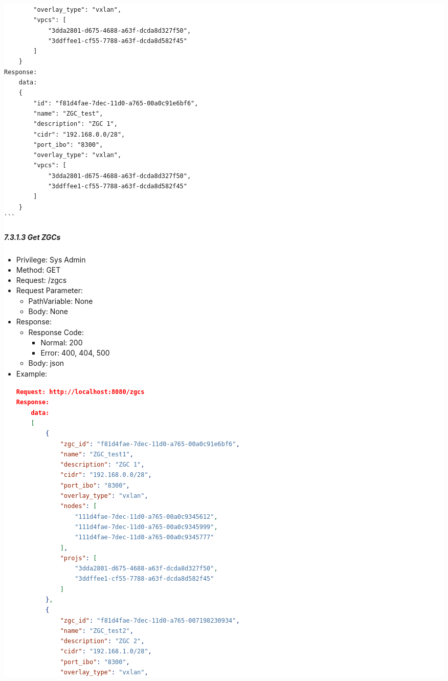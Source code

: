             "overlay_type": "vxlan",
            "vpcs": [
                "3dda2801-d675-4688-a63f-dcda8d327f50",
                "3ddffee1-cf55-7788-a63f-dcda8d582f45"
            ]
        }
    Response:
        data:
        {
            "id": "f81d4fae-7dec-11d0-a765-00a0c91e6bf6",
            "name": "ZGC_test",
            "description": "ZGC 1",
            "cidr": "192.168.0.0/28",
            "port_ibo": "8300",
            "overlay_type": "vxlan",
            "vpcs": [
                "3dda2801-d675-4688-a63f-dcda8d327f50",
                "3ddffee1-cf55-7788-a63f-dcda8d582f45"
            ]
        }
    ```

##### 7.3.1.3 Get ZGCs
- Privilege: Sys Admin
- Method: GET
- Request: /zgcs
- Request Parameter:
  - PathVariable: None
  - Body: None
- Response:
  - Response Code:
    - Normal: 200
    - Error: 400, 404, 500
  - Body: json
- Example:
    ```json
    Request: http://localhost:8080/zgcs
    Response:
        data:
        [
            {
                "zgc_id": "f81d4fae-7dec-11d0-a765-00a0c91e6bf6",
                "name": "ZGC_test1",
                "description": "ZGC 1",
                "cidr": "192.168.0.0/28",
                "port_ibo": "8300",
                "overlay_type": "vxlan",
                "nodes": [
                    "111d4fae-7dec-11d0-a765-00a0c9345612",
                    "111d4fae-7dec-11d0-a765-00a0c9345999",
                    "111d4fae-7dec-11d0-a765-00a0c9345777"
                ],
                "projs": [
                    "3dda2801-d675-4688-a63f-dcda8d327f50",
                    "3ddffee1-cf55-7788-a63f-dcda8d582f45"
                ]
            },
            {
                "zgc_id": "f81d4fae-7dec-11d0-a765-007198230934",
                "name": "ZGC_test2",
                "description": "ZGC 2",
                "cidr": "192.168.1.0/28",
                "port_ibo": "8300",
                "overlay_type": "vxlan",